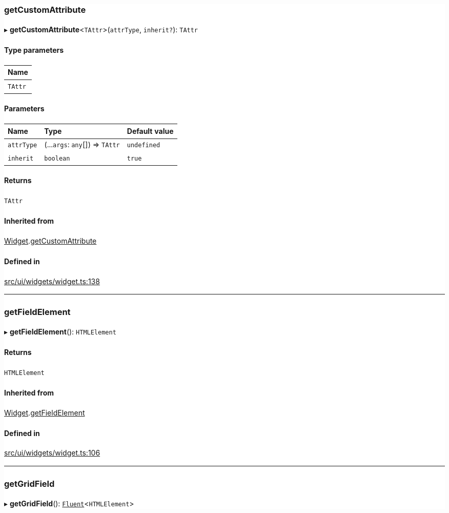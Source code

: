 ### getCustomAttribute

▸ **getCustomAttribute**\<`TAttr`\>(`attrType`, `inherit?`): `TAttr`

#### Type parameters

| Name |
| :------ |
| `TAttr` |

#### Parameters

| Name | Type | Default value |
| :------ | :------ | :------ |
| `attrType` | (...`args`: `any`[]) => `TAttr` | `undefined` |
| `inherit` | `boolean` | `true` |

#### Returns

`TAttr`

#### Inherited from

[Widget](Widget.md).[getCustomAttribute](Widget.md#getcustomattribute)

#### Defined in

[src/ui/widgets/widget.ts:138](https://github.com/serenity-is/serenity/blob/master/packages/corelib/src/ui/widgets/widget.ts#L138)

___

### getFieldElement

▸ **getFieldElement**(): `HTMLElement`

#### Returns

`HTMLElement`

#### Inherited from

[Widget](Widget.md).[getFieldElement](Widget.md#getfieldelement)

#### Defined in

[src/ui/widgets/widget.ts:106](https://github.com/serenity-is/serenity/blob/master/packages/corelib/src/ui/widgets/widget.ts#L106)

___

### getGridField

▸ **getGridField**(): [`Fluent`](../interfaces/Fluent-1.md)\<`HTMLElement`\>
